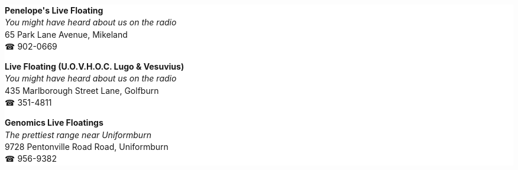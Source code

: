 **Penelope's Live Floating**  
_You might have heard about us on the radio_  
65 Park Lane Avenue, Mikeland  
☎ 902-0669

**Live Floating (U.O.V.H.O.C. Lugo & Vesuvius)**  
_You might have heard about us on the radio_  
435 Marlborough Street Lane, Golfburn  
☎ 351-4811

**Genomics Live Floatings**  
_The prettiest range near Uniformburn_  
9728 Pentonville Road Road, Uniformburn  
☎ 956-9382

